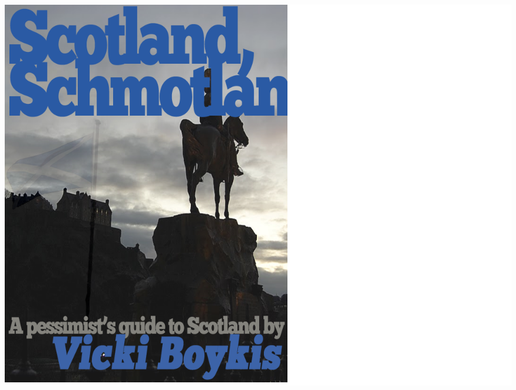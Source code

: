   <a href="https://raw.githubusercontent.com/vkblog/vkblog.github.io/master/public/img/2012/04/ScotlandCover_6.png"><img class="aligncenter  wp-image-6672" title="ScotlandCover_6" src="https://raw.githubusercontent.com/vkblog/vkblog.github.io/master/public/img/2012/04/ScotlandCover_6.png" alt="" width="480" height="640" /></a>
</p>

<p style="text-align: center;">